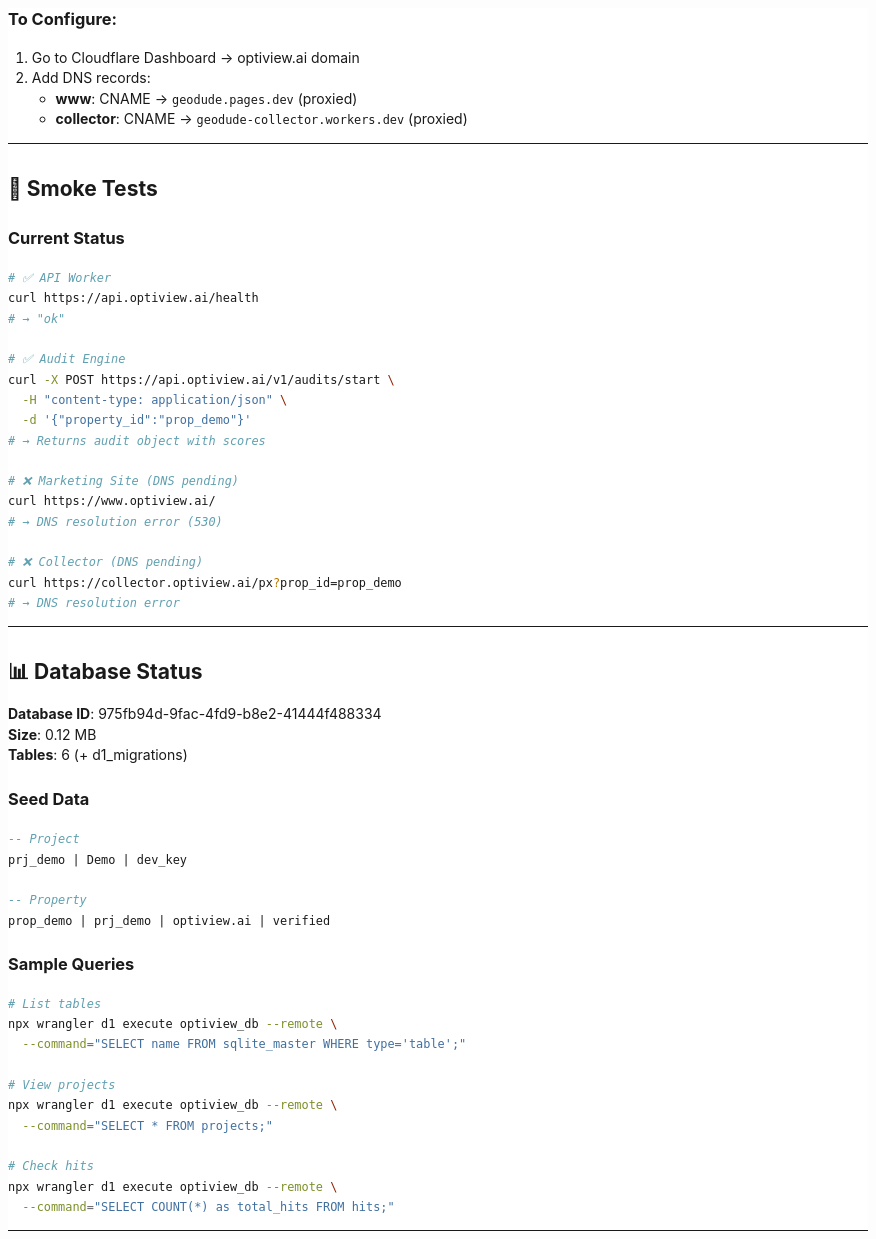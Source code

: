 ### To Configure:
1. Go to Cloudflare Dashboard → optiview.ai domain
2. Add DNS records:
   - **www**: CNAME → `geodude.pages.dev` (proxied)
   - **collector**: CNAME → `geodude-collector.workers.dev` (proxied)

---

## 🧪 Smoke Tests

### Current Status
```bash
# ✅ API Worker
curl https://api.optiview.ai/health
# → "ok"

# ✅ Audit Engine
curl -X POST https://api.optiview.ai/v1/audits/start \
  -H "content-type: application/json" \
  -d '{"property_id":"prop_demo"}'
# → Returns audit object with scores

# ❌ Marketing Site (DNS pending)
curl https://www.optiview.ai/
# → DNS resolution error (530)

# ❌ Collector (DNS pending)
curl https://collector.optiview.ai/px?prop_id=prop_demo
# → DNS resolution error
```

---

## 📊 Database Status

**Database ID**: 975fb94d-9fac-4fd9-b8e2-41444f488334  
**Size**: 0.12 MB  
**Tables**: 6 (+ d1_migrations)

### Seed Data
```sql
-- Project
prj_demo | Demo | dev_key

-- Property
prop_demo | prj_demo | optiview.ai | verified
```

### Sample Queries
```bash
# List tables
npx wrangler d1 execute optiview_db --remote \
  --command="SELECT name FROM sqlite_master WHERE type='table';"

# View projects
npx wrangler d1 execute optiview_db --remote \
  --command="SELECT * FROM projects;"

# Check hits
npx wrangler d1 execute optiview_db --remote \
  --command="SELECT COUNT(*) as total_hits FROM hits;"
```

---